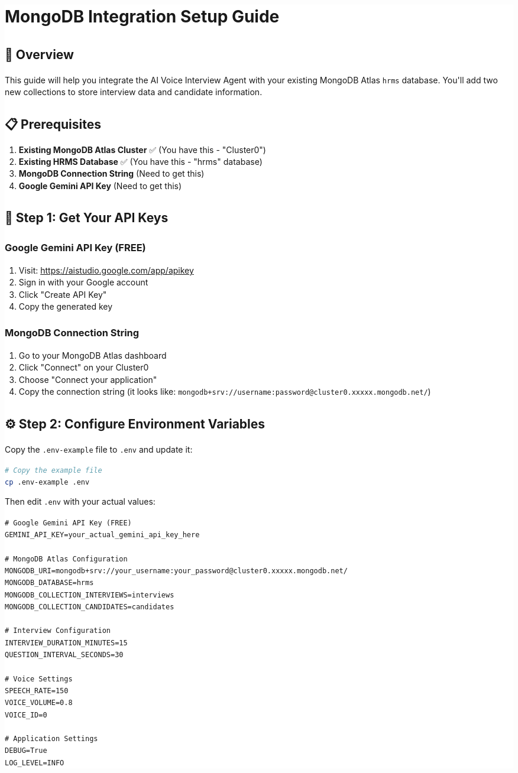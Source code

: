 # MongoDB Integration Setup Guide

## 🎯 Overview

This guide will help you integrate the AI Voice Interview Agent with your existing MongoDB Atlas `hrms` database. You'll add two new collections to store interview data and candidate information.

## 📋 Prerequisites

1. **Existing MongoDB Atlas Cluster** ✅ (You have this - "Cluster0")
2. **Existing HRMS Database** ✅ (You have this - "hrms" database)
3. **MongoDB Connection String** (Need to get this)
4. **Google Gemini API Key** (Need to get this)

## 🔑 Step 1: Get Your API Keys

### Google Gemini API Key (FREE)
1. Visit: https://aistudio.google.com/app/apikey
2. Sign in with your Google account
3. Click "Create API Key"
4. Copy the generated key

### MongoDB Connection String
1. Go to your MongoDB Atlas dashboard
2. Click "Connect" on your Cluster0
3. Choose "Connect your application"
4. Copy the connection string (it looks like: `mongodb+srv://username:password@cluster0.xxxxx.mongodb.net/`)

## ⚙️ Step 2: Configure Environment Variables

Copy the `.env-example` file to `.env` and update it:

```bash
# Copy the example file
cp .env-example .env
```

Then edit `.env` with your actual values:

```env
# Google Gemini API Key (FREE)
GEMINI_API_KEY=your_actual_gemini_api_key_here

# MongoDB Atlas Configuration
MONGODB_URI=mongodb+srv://your_username:your_password@cluster0.xxxxx.mongodb.net/
MONGODB_DATABASE=hrms
MONGODB_COLLECTION_INTERVIEWS=interviews
MONGODB_COLLECTION_CANDIDATES=candidates

# Interview Configuration
INTERVIEW_DURATION_MINUTES=15
QUESTION_INTERVAL_SECONDS=30

# Voice Settings
SPEECH_RATE=150
VOICE_VOLUME=0.8
VOICE_ID=0

# Application Settings
DEBUG=True
LOG_LEVEL=INFO
```